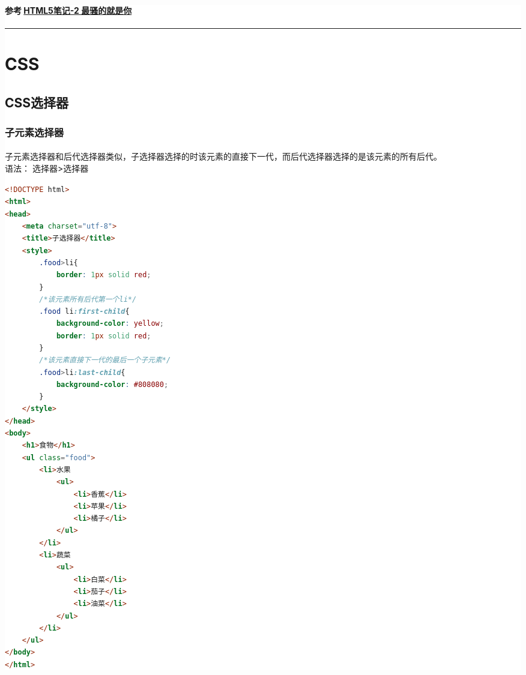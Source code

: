 
#### 参考 [HTML5笔记-2 最骚的就是你](https://www.cnblogs.com/libin-1/p/6231375.html)  
------------------------------------------------


# CSS  
## CSS选择器  
### 子元素选择器  
子元素选择器和后代选择器类似，子选择器选择的时该元素的直接下一代，而后代选择器选择的是该元素的所有后代。  
语法： 选择器>选择器  
``` html
<!DOCTYPE html>
<html>
<head>
	<meta charset="utf-8">
	<title>子选择器</title>
	<style>
		.food>li{
			border: 1px solid red;
		}
		/*该元素所有后代第一个li*/
		.food li:first-child{
			background-color: yellow;
			border: 1px solid red;
		}
		/*该元素直接下一代的最后一个子元素*/
		.food>li:last-child{
			background-color: #808080;
		}
	</style>
</head>
<body>
    <h1>食物</h1>
    <ul class="food">
    	<li>水果
    		<ul>
    			<li>香蕉</li>
    			<li>苹果</li>
    			<li>橘子</li>
    		</ul>
    	</li>
    	<li>蔬菜
    		<ul>
    			<li>白菜</li>
    			<li>茄子</li>
    			<li>油菜</li>
    		</ul>
    	</li>
    </ul>
</body>
</html>
```
